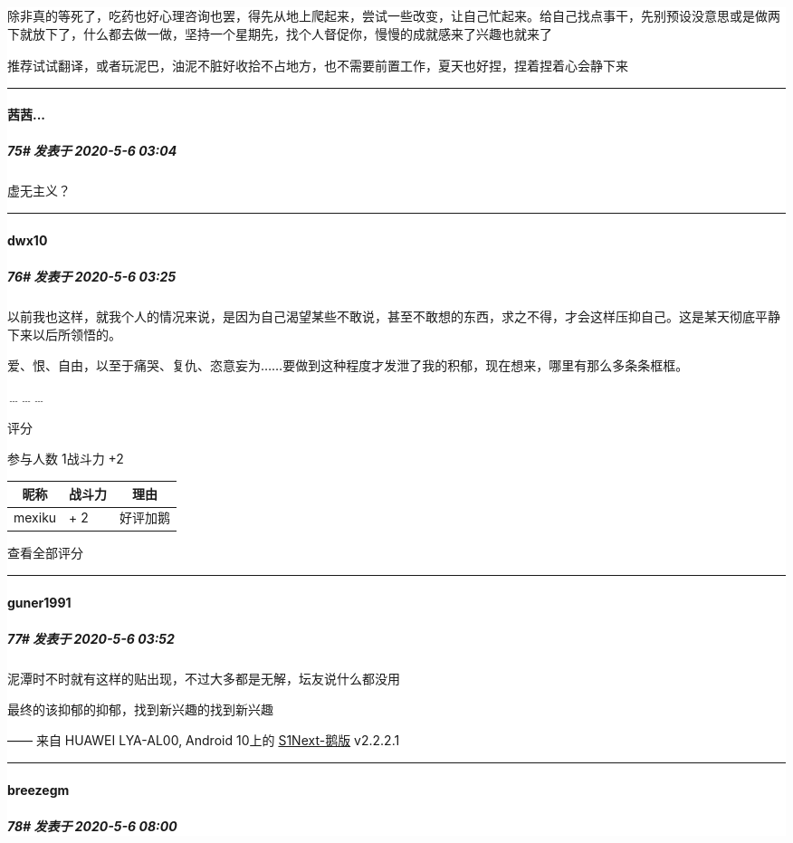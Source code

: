 除非真的等死了，吃药也好心理咨询也罢，得先从地上爬起来，尝试一些改变，让自己忙起来。给自己找点事干，先别预设没意思或是做两下就放下了，什么都去做一做，坚持一个星期先，找个人督促你，慢慢的成就感来了兴趣也就来了

推荐试试翻译，或者玩泥巴，油泥不脏好收拾不占地方，也不需要前置工作，夏天也好捏，捏着捏着心会静下来


-----

####  茜茜...  
##### 75#       发表于 2020-5-6 03:04


虚无主义？


-----

####  dwx10  
##### 76#       发表于 2020-5-6 03:25


以前我也这样，就我个人的情况来说，是因为自己渴望某些不敢说，甚至不敢想的东西，求之不得，才会这样压抑自己。这是某天彻底平静下来以后所领悟的。


爱、恨、自由，以至于痛哭、复仇、恣意妄为……要做到这种程度才发泄了我的积郁，现在想来，哪里有那么多条条框框。


﹍﹍﹍

评分


 参与人数 1战斗力 +2

|昵称|战斗力|理由|
|----|---|---|
| mexiku| + 2|好评加鹅|


查看全部评分


-----

####  guner1991  
##### 77#       发表于 2020-5-6 03:52


泥潭时不时就有这样的贴出现，不过大多都是无解，坛友说什么都没用

最终的该抑郁的抑郁，找到新兴趣的找到新兴趣

—— 来自 HUAWEI LYA-AL00, Android 10上的 [S1Next-鹅版](https://github.com/ykrank/S1-Next/releases) v2.2.2.1


-----

####  breezegm  
##### 78#       发表于 2020-5-6 08:00
